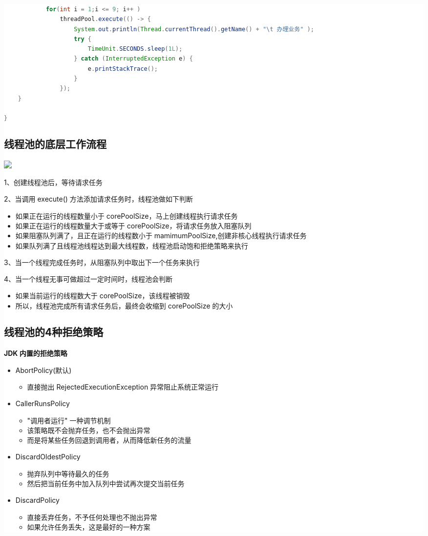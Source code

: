 ```java
            for(int i = 1;i <= 9; i++ )
                threadPool.execute(() -> {
                    System.out.println(Thread.currentThread().getName() + "\t 办理业务" );
                    try {
                        TimeUnit.SECONDS.sleep(1L);
                    } catch (InterruptedException e) {
                        e.printStackTrace();
                    }
                });
    }

}
```



## 线程池的底层工作流程

<img src="https://cdn.jsdelivr.net/gh/youthlql/lql_img/Java_concurrency/Source_code/Third_stage/0003.png">

1、创建线程池后，等待请求任务

2、当调用 execute() 方法添加请求任务时，线程池做如下判断

- 如果正在运行的线程数量小于 corePoolSize，马上创建线程执行请求任务
- 如果正在运行的线程数量大于或等于 corePoolSize，将请求任务放入阻塞队列
- 如果阻塞队列满了，且正在运行的线程数小于 mamimumPoolSize,创建非核心线程执行请求任务
- 如果队列满了且线程池线程达到最大线程数，线程池启动饱和拒绝策略来执行

3、当一个线程完成任务时，从阻塞队列中取出下一个任务来执行

4、当一个线程无事可做超过一定时间<keepAliveTime>时，线程池会判断

- 如果当前运行的线程数大于 corePoolSize，该线程被销毁
- 所以，线程池完成所有请求任务后，最终会收缩到 corePoolSize 的大小



## 线程池的4种拒绝策略

 **JDK 内置的拒绝策略**

- AbortPolicy(默认)
  - 直接抛出 RejectedExecutionException  异常阻止系统正常运行
    		

- CallerRunsPolicy
  - "调用者运行" 一种调节机制
  - 该策略既不会抛弃任务，也不会抛出异常
   - 而是将某些任务回退到调用者，从而降低新任务的流量


- DiscardOldestPolicy
  - 抛弃队列中等待最久的任务
  - 然后把当前任务中加入队列中尝试再次提交当前任务

- DiscardPolicy
  - 直接丢弃任务，不予任何处理也不抛出异常
  - 如果允许任务丢失，这是最好的一种方案
